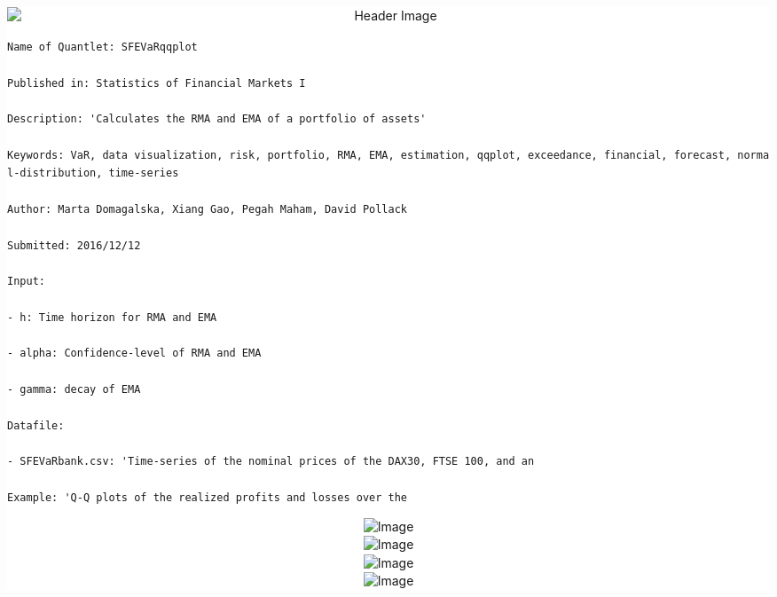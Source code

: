 <div style="margin: 0; padding: 0; text-align: center; border: none;">
<a href="https://quantlet.com" target="_blank" style="text-decoration: none; border: none;">
<img src="https://github.com/StefanGam/test-repo/blob/main/quantlet_design.png?raw=true" alt="Header Image" width="100%" style="margin: 0; padding: 0; display: block; border: none;" />
</a>
</div>

```
Name of Quantlet: SFEVaRqqplot

Published in: Statistics of Financial Markets I

Description: 'Calculates the RMA and EMA of a portfolio of assets'

Keywords: VaR, data visualization, risk, portfolio, RMA, EMA, estimation, qqplot, exceedance, financial, forecast, normal-distribution, time-series

Author: Marta Domagalska, Xiang Gao, Pegah Maham, David Pollack

Submitted: 2016/12/12

Input: 

- h: Time horizon for RMA and EMA

- alpha: Confidence-level of RMA and EMA

- gamma: decay of EMA

Datafile: 

- SFEVaRbank.csv: 'Time-series of the nominal prices of the DAX30, FTSE 100, and an

Example: 'Q-Q plots of the realized profits and losses over the

```
<div align="center">
<img src="https://raw.githubusercontent.com/QuantLet/SFE_class_2016/master/SFEVaRqqplot/VaRqqplotEMA.png" alt="Image" />
</div>

<div align="center">
<img src="https://raw.githubusercontent.com/QuantLet/SFE_class_2016/master/SFEVaRqqplot/VaRqqplotRMA.png" alt="Image" />
</div>

<div align="center">
<img src="https://raw.githubusercontent.com/QuantLet/SFE_class_2016/master/SFEVaRqqplot/VaRqqplot_fattail1.png" alt="Image" />
</div>

<div align="center">
<img src="https://raw.githubusercontent.com/QuantLet/SFE_class_2016/master/SFEVaRqqplot/VaRqqplot_fattail2.png" alt="Image" />
</div>

